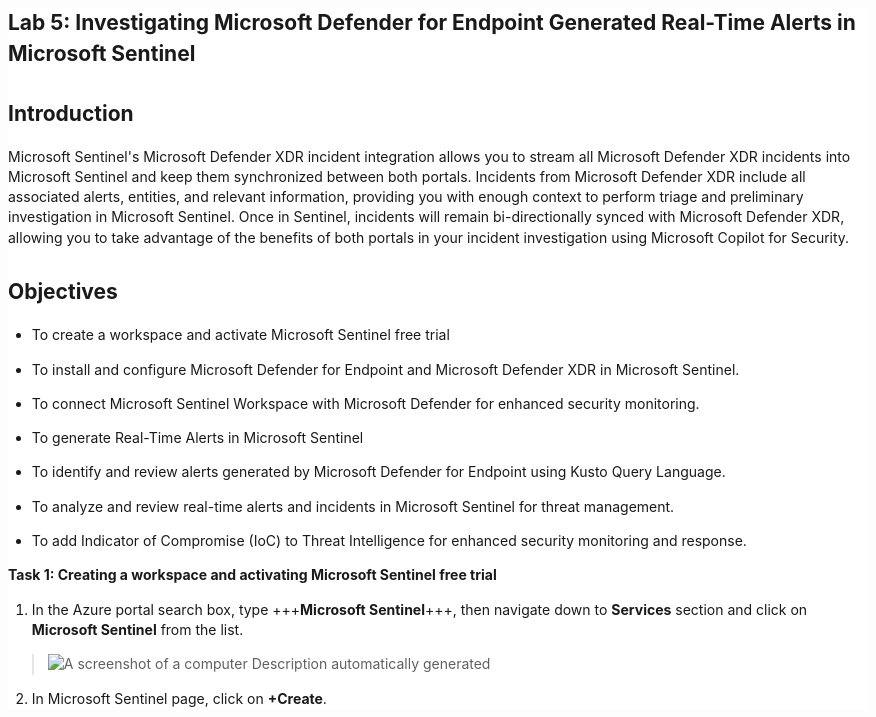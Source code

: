 ## **Lab 5: Investigating Microsoft Defender for Endpoint Generated Real-Time Alerts in Microsoft Sentinel**

## Introduction

Microsoft Sentinel's Microsoft Defender XDR incident integration allows
you to stream all Microsoft Defender XDR incidents into Microsoft
Sentinel and keep them synchronized between both portals. Incidents from
Microsoft Defender XDR include all associated alerts, entities, and
relevant information, providing you with enough context to perform
triage and preliminary investigation in Microsoft Sentinel. Once in
Sentinel, incidents will remain bi-directionally synced with Microsoft
Defender XDR, allowing you to take advantage of the benefits of both
portals in your incident investigation using Microsoft Copilot for
Security.

## Objectives

- To create a workspace and activate Microsoft Sentinel free trial

- To install and configure Microsoft Defender for Endpoint and Microsoft
  Defender XDR in Microsoft Sentinel.

- To connect Microsoft Sentinel Workspace with Microsoft Defender for
  enhanced security monitoring.

- To generate Real-Time Alerts in Microsoft Sentinel

- To identify and review alerts generated by Microsoft Defender for
  Endpoint using Kusto Query Language.

- To analyze and review real-time alerts and incidents in Microsoft
  Sentinel for threat management.

- To add Indicator of Compromise (IoC) to Threat Intelligence for
  enhanced security monitoring and response.

**Task 1: Creating a workspace and activating Microsoft Sentinel free trial**

1.  In the Azure portal search box, type +++**Microsoft Sentinel**+++, then
    navigate down to **Services** section and click on **Microsoft
    Sentinel** from the list.

> ![A screenshot of a computer Description automatically
> generated](./media/image1.png)

2.  In Microsoft Sentinel page, click on **+Create**.
